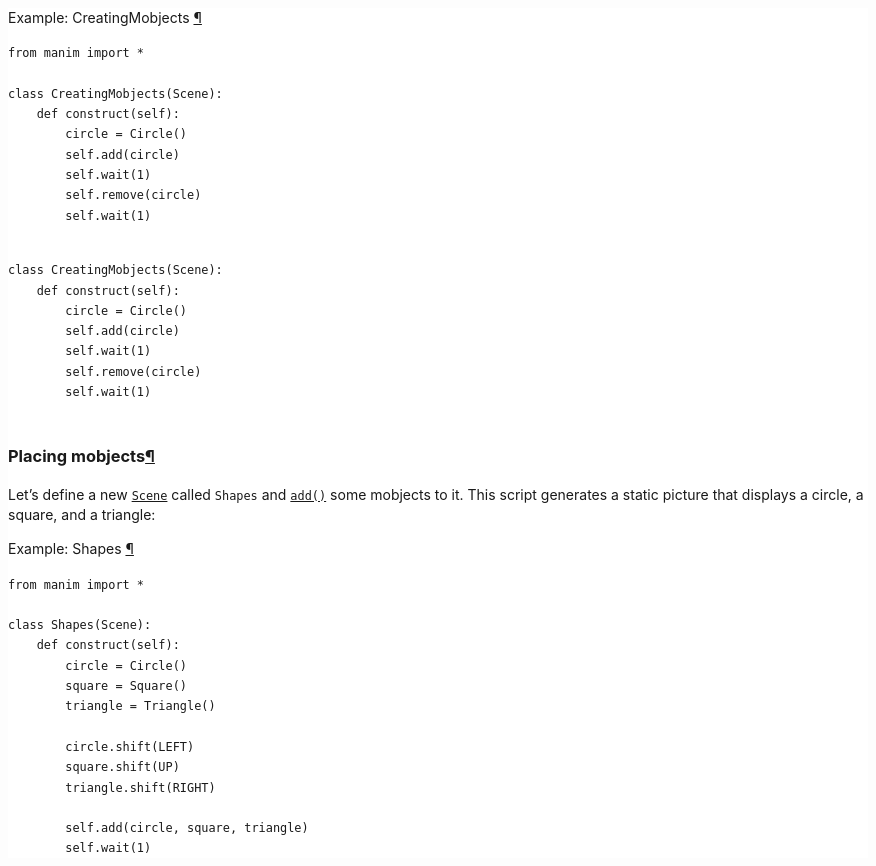 

Example: CreatingMobjects [¶](#creatingmobjects)



```
from manim import *

class CreatingMobjects(Scene):
    def construct(self):
        circle = Circle()
        self.add(circle)
        self.wait(1)
        self.remove(circle)
        self.wait(1)

```



```

class CreatingMobjects(Scene):
    def construct(self):
        circle = Circle()
        self.add(circle)
        self.wait(1)
        self.remove(circle)
        self.wait(1)


```


### Placing mobjects[¶](#placing-mobjects "Link to this heading")


Let’s define a new [`Scene`](../reference/manim.scene.scene.Scene.html#manim.scene.scene.Scene "manim.scene.scene.Scene") called `Shapes` and [`add()`](../reference/manim.scene.scene.Scene.html#manim.scene.scene.Scene.add "manim.scene.scene.Scene.add")
some mobjects to it. This script generates a static picture that displays a
circle, a square, and a triangle:



Example: Shapes [¶](#shapes)



```
from manim import *

class Shapes(Scene):
    def construct(self):
        circle = Circle()
        square = Square()
        triangle = Triangle()

        circle.shift(LEFT)
        square.shift(UP)
        triangle.shift(RIGHT)

        self.add(circle, square, triangle)
        self.wait(1)

```
